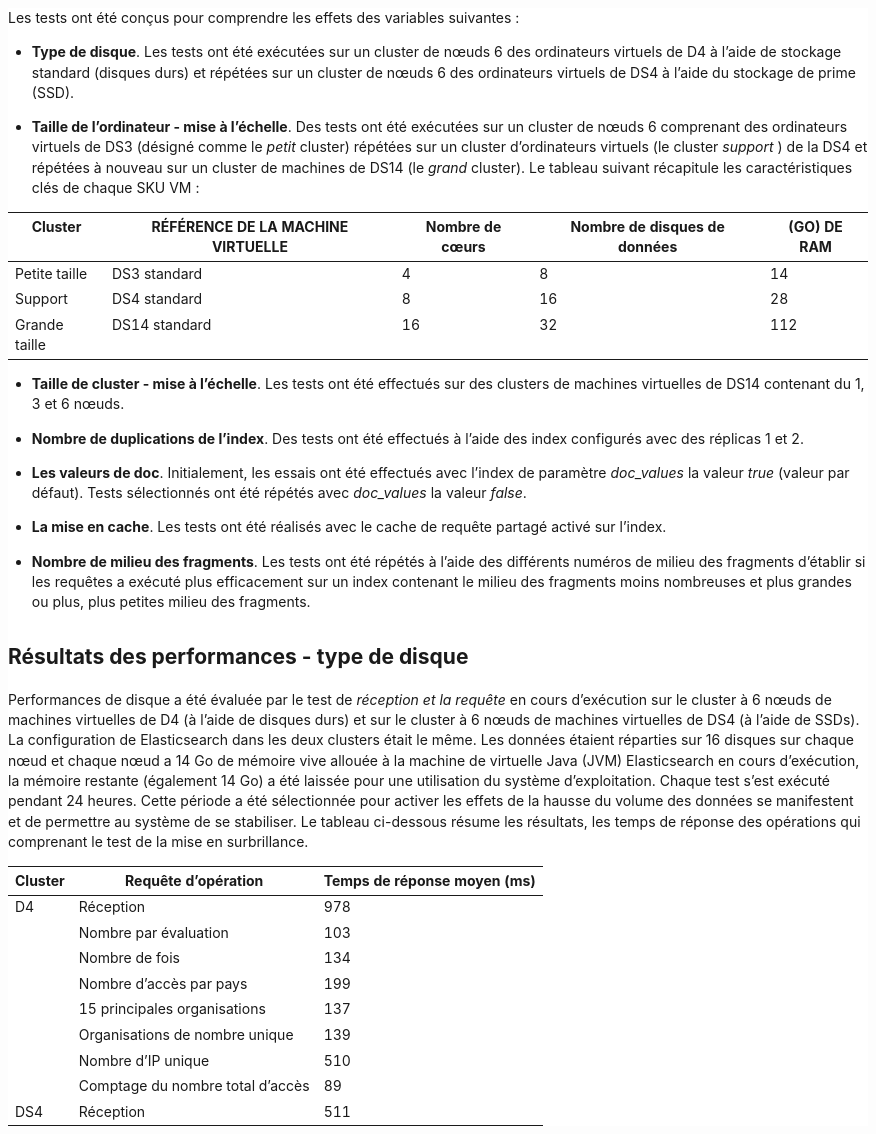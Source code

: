 Les tests ont été conçus pour comprendre les effets des variables suivantes :

- **Type de disque**. Les tests ont été exécutées sur un cluster de nœuds 6 des ordinateurs virtuels de D4 à l’aide de stockage standard (disques durs) et répétées sur un cluster de nœuds 6 des ordinateurs virtuels de DS4 à l’aide du stockage de prime (SSD).

- **Taille de l’ordinateur - mise à l’échelle**. Des tests ont été exécutées sur un cluster de nœuds 6 comprenant des ordinateurs virtuels de DS3 (désigné comme le *petit* cluster) répétées sur un cluster d’ordinateurs virtuels (le cluster *support* ) de la DS4 et répétées à nouveau sur un cluster de machines de DS14 (le *grand* cluster). Le tableau suivant récapitule les caractéristiques clés de chaque SKU VM :

 Cluster | RÉFÉRENCE DE LA MACHINE VIRTUELLE        | Nombre de cœurs | Nombre de disques de données | (GO) DE RAM |
---------|---------------|-----------------|----------------------|----------|
 Petite taille   | DS3 standard  | 4               | 8                    | 14       |
 Support  | DS4 standard  | 8               | 16                   | 28       |
 Grande taille   | DS14 standard | 16              | 32                   | 112      |

- **Taille de cluster - mise à l’échelle**. Les tests ont été effectués sur des clusters de machines virtuelles de DS14 contenant du 1, 3 et 6 nœuds.

- **Nombre de duplications de l’index**. Des tests ont été effectués à l’aide des index configurés avec des réplicas 1 et 2.

- **Les valeurs de doc**. Initialement, les essais ont été effectués avec l’index de paramètre *doc_values* la valeur *true* (valeur par défaut). Tests sélectionnés ont été répétés avec *doc_values* la valeur *false*.

- **La mise en cache**. Les tests ont été réalisés avec le cache de requête partagé activé sur l’index.

- **Nombre de milieu des fragments**. Les tests ont été répétés à l’aide des différents numéros de milieu des fragments d’établir si les requêtes a exécuté plus efficacement sur un index contenant le milieu des fragments moins nombreuses et plus grandes ou plus, plus petites milieu des fragments.


## <a name="performance-results---disk-type"></a>Résultats des performances - type de disque

Performances de disque a été évaluée par le test de *réception et la requête* en cours d’exécution sur le cluster à 6 nœuds de machines virtuelles de D4 (à l’aide de disques durs) et sur le cluster à 6 nœuds de machines virtuelles de DS4 (à l’aide de SSDs). La configuration de Elasticsearch dans les deux clusters était le même. Les données étaient réparties sur 16 disques sur chaque nœud et chaque nœud a 14 Go de mémoire vive allouée à la machine de virtuelle Java (JVM) Elasticsearch en cours d’exécution, la mémoire restante (également 14 Go) a été laissée pour une utilisation du système d’exploitation. Chaque test s’est exécuté pendant 24 heures. Cette période a été sélectionnée pour activer les effets de la hausse du volume des données se manifestent et de permettre au système de se stabiliser. Le tableau ci-dessous résume les résultats, les temps de réponse des opérations qui comprenant le test de la mise en surbrillance.

 Cluster | Requête d’opération            | Temps de réponse moyen (ms) |
---------|----------------------------|----------------------------|
 D4      | Réception                  | 978                        |
         | Nombre par évaluation            | 103                        |
         | Nombre de fois            | 134                        |
         | Nombre d’accès par pays            | 199                        |
         | 15 principales organisations       | 137                        |
         | Organisations de nombre unique | 139                        |
         | Nombre d’IP unique            | 510                        |
         | Comptage du nombre total d’accès           | 89                         |
 DS4     | Réception                  | 511                        |